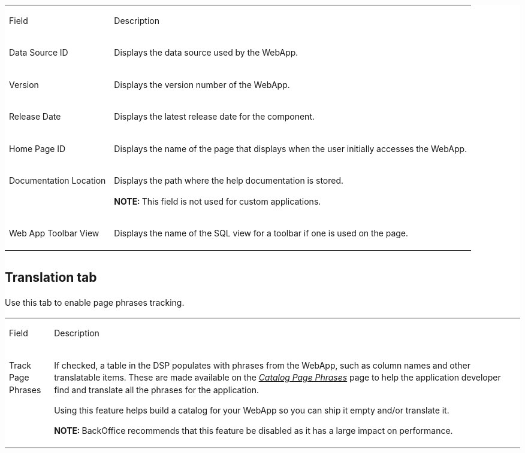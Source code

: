 <table>
<tbody>
<tr class="odd">
<td><p>Field</p></td>
<td><p>Description</p></td>
</tr>
<tr class="even">
<td><p>Data Source ID</p></td>
<td><p>Displays the data source used by the WebApp.</p></td>
</tr>
<tr class="odd">
<td><p>Version</p></td>
<td><p>Displays the version number of the WebApp.</p></td>
</tr>
<tr class="even">
<td><p>Release Date</p></td>
<td><p>Displays the latest release date for the component.</p></td>
</tr>
<tr class="odd">
<td><p>Home Page ID</p></td>
<td><p>Displays the name of the page that displays when the user initially accesses the WebApp.</p></td>
</tr>
<tr class="even">
<td><p>Documentation Location</p></td>
<td><p>Displays the path where the help documentation is stored.</p>
<p><strong>NOTE:</strong> This field is not used for custom applications.</p></td>
</tr>
<tr class="odd">
<td><p>Web App Toolbar View</p></td>
<td><p>Displays the name of the SQL view for a toolbar if one is used on the page.</p></td>
</tr>
</tbody>
</table>

## <span id="WebApp_V_Translation"></span>Translation tab

Use this tab to enable page phrases tracking.

<table>
<tbody>
<tr class="odd">
<td><p>Field</p></td>
<td><p>Description</p></td>
</tr>
<tr class="even">
<td><p>Track Page Phrases</p></td>
<td><p>If checked, a table in the DSP populates with phrases from the WebApp, such as column names and other translatable items. These are made available on the <em><a href="Catalog%20Page%20Phrases.htm">Catalog Page Phrases</a></em> page to help the application developer find and translate all the phrases for the application.</p>
<p>Using this feature helps build a catalog for your WebApp so you can ship it empty and/or translate it.</p>
<p><strong>NOTE:</strong> BackOffice recommends that this feature be disabled as it has a large impact on performance.</p></td>
</tr>
</tbody>
</table>
